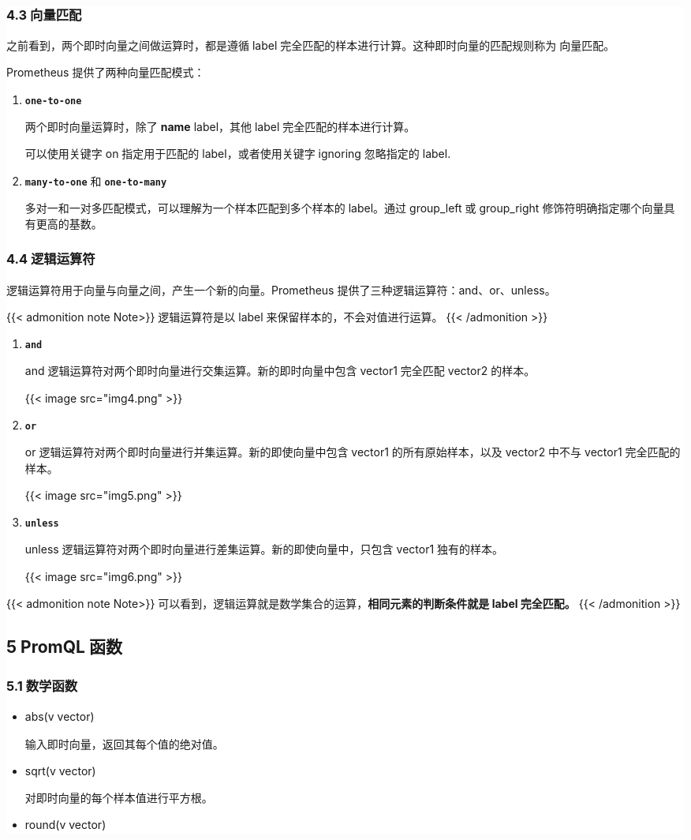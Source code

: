 ### 4.3 向量匹配

之前看到，两个即时向量之间做运算时，都是遵循 label 完全匹配的样本进行计算。这种即时向量的匹配规则称为 向量匹配。

Prometheus 提供了两种向量匹配模式：

1. **`one-to-one`**
   
   两个即时向量运算时，除了 __name__ label，其他 label 完全匹配的样本进行计算。

   可以使用关键字 on 指定用于匹配的 label，或者使用关键字 ignoring 忽略指定的 label.

2. **`many-to-one`** 和 **`one-to-many`**
   
   多对一和一对多匹配模式，可以理解为一个样本匹配到多个样本的 label。通过 group_left 或 group_right 修饰符明确指定哪个向量具有更高的基数。


### 4.4 逻辑运算符

逻辑运算符用于向量与向量之间，产生一个新的向量。Prometheus 提供了三种逻辑运算符：and、or、unless。

{{< admonition note Note>}}
逻辑运算符是以 label 来保留样本的，不会对值进行运算。
{{< /admonition >}}

1. **`and`** 
   
   and 逻辑运算符对两个即时向量进行交集运算。新的即时向量中包含 vector1 完全匹配 vector2 的样本。

   {{< image src="img4.png" >}}

2. **`or`**
   
   or 逻辑运算符对两个即时向量进行并集运算。新的即使向量中包含 vector1 的所有原始样本，以及 vector2 中不与 vector1 完全匹配的样本。

   {{< image src="img5.png" >}}

3. **`unless`**
   
   unless 逻辑运算符对两个即时向量进行差集运算。新的即使向量中，只包含 vector1 独有的样本。

   {{< image src="img6.png" >}}

{{< admonition note Note>}}
可以看到，逻辑运算就是数学集合的运算，**相同元素的判断条件就是 label 完全匹配。**
{{< /admonition >}}


## 5 PromQL 函数

### 5.1 数学函数

* abs(v vector)
  
  输入即时向量，返回其每个值的绝对值。

* sqrt(v vector)
  
  对即时向量的每个样本值进行平方根。

* round(v vector)
  